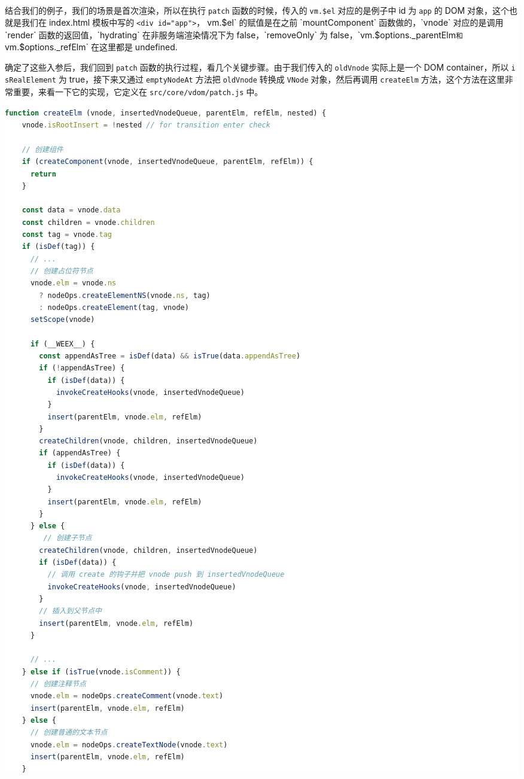 结合我们的例子，我们的场景是首次渲染，所以在执行 `patch` 函数的时候，传入的 `vm.$el` 对应的是例子中 id 为 `app` 的 DOM 对象，这个也就是我们在 index.html 模板中写的 `<div id="app">`， vm.$el` 的赋值是在之前 `mountComponent` 函数做的，`vnode` 对应的是调用 `render` 函数的返回值，`hydrating` 在非服务端渲染情况下为 false，`removeOnly` 为 false，`vm.$options._parentElm` 和 `vm.$options._refElm` 在这里都是 undefined.

确定了这些入参后，我们回到 `patch` 函数的执行过程，看几个关键步骤。由于我们传入的 `oldVnode` 实际上是一个 DOM container，所以 `isRealElement` 为 true，接下来又通过 `emptyNodeAt` 方法把 `oldVnode` 转换成 `VNode` 对象，然后再调用 `createElm` 方法，这个方法在这里非常重要，来看一下它的实现，它定义在 `src/core/vdom/patch.js` 中。

```js
function createElm (vnode, insertedVnodeQueue, parentElm, refElm, nested) {
    vnode.isRootInsert = !nested // for transition enter check
    
    // 创建组件
    if (createComponent(vnode, insertedVnodeQueue, parentElm, refElm)) {
      return
    }

    const data = vnode.data
    const children = vnode.children
    const tag = vnode.tag
    if (isDef(tag)) {
      // ...
      // 创建占位符节点
      vnode.elm = vnode.ns
        ? nodeOps.createElementNS(vnode.ns, tag)
        : nodeOps.createElement(tag, vnode)
      setScope(vnode)

      if (__WEEX__) {
        const appendAsTree = isDef(data) && isTrue(data.appendAsTree)
        if (!appendAsTree) {
          if (isDef(data)) {
            invokeCreateHooks(vnode, insertedVnodeQueue)
          }
          insert(parentElm, vnode.elm, refElm)
        }
        createChildren(vnode, children, insertedVnodeQueue)
        if (appendAsTree) {
          if (isDef(data)) {
            invokeCreateHooks(vnode, insertedVnodeQueue)
          }
          insert(parentElm, vnode.elm, refElm)
        }
      } else {
         // 创建子节点
        createChildren(vnode, children, insertedVnodeQueue)
        if (isDef(data)) {
          // 调用 create 的钩子并把 vnode push 到 insertedVnodeQueue
          invokeCreateHooks(vnode, insertedVnodeQueue)
        }
        // 插入到父节点中
        insert(parentElm, vnode.elm, refElm)
      }

      // ...
    } else if (isTrue(vnode.isComment)) {
      // 创建注释节点
      vnode.elm = nodeOps.createComment(vnode.text)
      insert(parentElm, vnode.elm, refElm)
    } else {
      // 创建普通的文本节点
      vnode.elm = nodeOps.createTextNode(vnode.text)
      insert(parentElm, vnode.elm, refElm)
    }
```